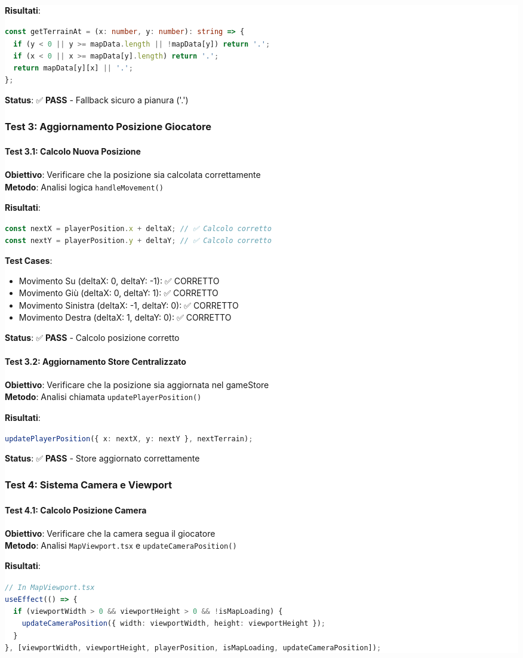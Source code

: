 **Risultati**:
```typescript
const getTerrainAt = (x: number, y: number): string => {
  if (y < 0 || y >= mapData.length || !mapData[y]) return '.';
  if (x < 0 || x >= mapData[y].length) return '.';
  return mapData[y][x] || '.';
};
```

**Status**: ✅ **PASS** - Fallback sicuro a pianura ('.')

### Test 3: Aggiornamento Posizione Giocatore

#### Test 3.1: Calcolo Nuova Posizione
**Obiettivo**: Verificare che la posizione sia calcolata correttamente  
**Metodo**: Analisi logica `handleMovement()`

**Risultati**:
```typescript
const nextX = playerPosition.x + deltaX; // ✅ Calcolo corretto
const nextY = playerPosition.y + deltaY; // ✅ Calcolo corretto
```

**Test Cases**:
- Movimento Su (deltaX: 0, deltaY: -1): ✅ CORRETTO
- Movimento Giù (deltaX: 0, deltaY: 1): ✅ CORRETTO
- Movimento Sinistra (deltaX: -1, deltaY: 0): ✅ CORRETTO
- Movimento Destra (deltaX: 1, deltaY: 0): ✅ CORRETTO

**Status**: ✅ **PASS** - Calcolo posizione corretto

#### Test 3.2: Aggiornamento Store Centralizzato
**Obiettivo**: Verificare che la posizione sia aggiornata nel gameStore  
**Metodo**: Analisi chiamata `updatePlayerPosition()`

**Risultati**:
```typescript
updatePlayerPosition({ x: nextX, y: nextY }, nextTerrain);
```

**Status**: ✅ **PASS** - Store aggiornato correttamente

### Test 4: Sistema Camera e Viewport

#### Test 4.1: Calcolo Posizione Camera
**Obiettivo**: Verificare che la camera segua il giocatore  
**Metodo**: Analisi `MapViewport.tsx` e `updateCameraPosition()`

**Risultati**:
```typescript
// In MapViewport.tsx
useEffect(() => {
  if (viewportWidth > 0 && viewportHeight > 0 && !isMapLoading) {
    updateCameraPosition({ width: viewportWidth, height: viewportHeight });
  }
}, [viewportWidth, viewportHeight, playerPosition, isMapLoading, updateCameraPosition]);
```

